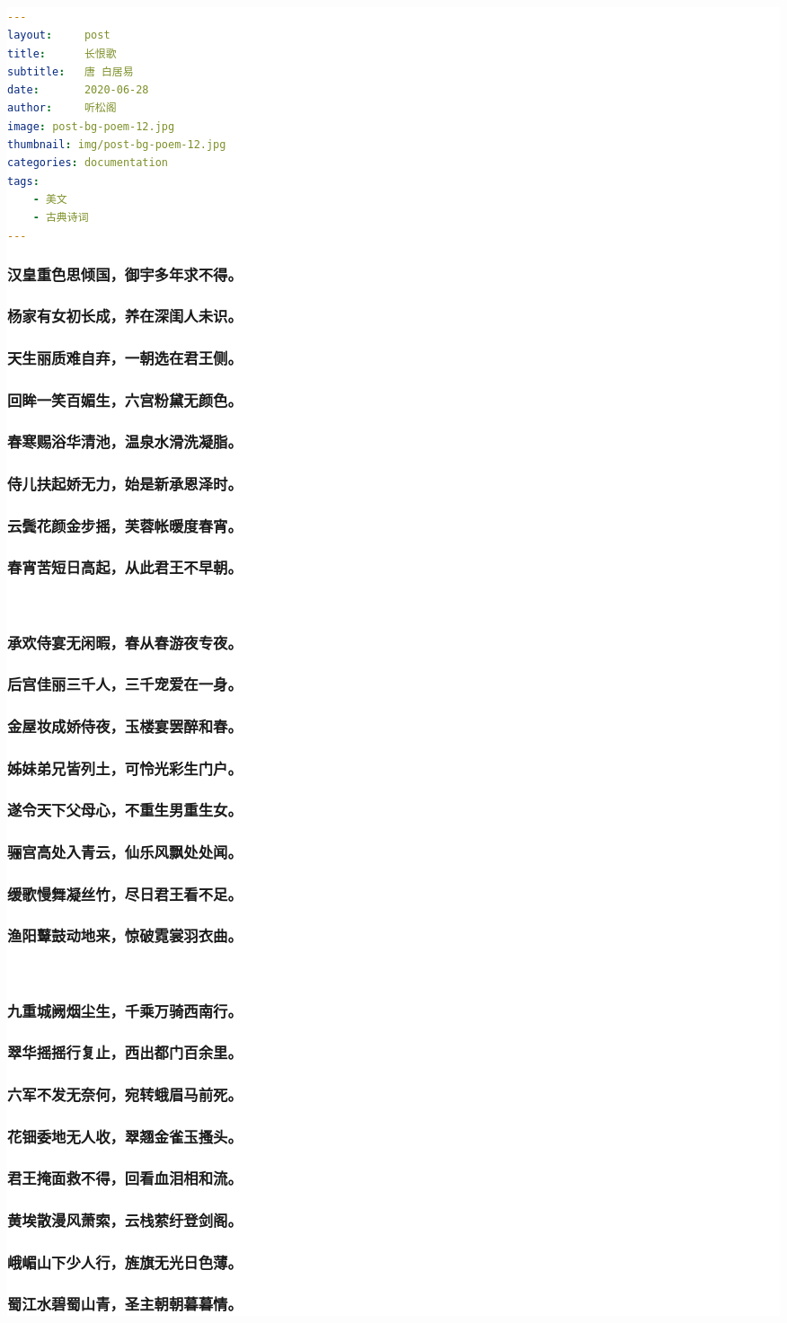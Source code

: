 ```yaml
---
layout:     post
title:      长恨歌
subtitle:   唐 白居易
date:       2020-06-28
author:     听松阁
image: post-bg-poem-12.jpg
thumbnail: img/post-bg-poem-12.jpg
categories: documentation
tags:
    - 美文
    - 古典诗词
---
```


### 汉皇重色思倾国，御宇多年求不得。
### 杨家有女初长成，养在深闺人未识。
### 天生丽质难自弃，一朝选在君王侧。
### 回眸一笑百媚生，六宫粉黛无颜色。
### 春寒赐浴华清池，温泉水滑洗凝脂。
### 侍儿扶起娇无力，始是新承恩泽时。
### 云鬓花颜金步摇，芙蓉帐暖度春宵。
### 春宵苦短日高起，从此君王不早朝。

&nbsp;

### 承欢侍宴无闲暇，春从春游夜专夜。
### 后宫佳丽三千人，三千宠爱在一身。
### 金屋妆成娇侍夜，玉楼宴罢醉和春。
### 姊妹弟兄皆列土，可怜光彩生门户。
### 遂令天下父母心，不重生男重生女。
### 骊宫高处入青云，仙乐风飘处处闻。
### 缓歌慢舞凝丝竹，尽日君王看不足。
### 渔阳鼙鼓动地来，惊破霓裳羽衣曲。

&nbsp;

### 九重城阙烟尘生，千乘万骑西南行。
### 翠华摇摇行复止，西出都门百余里。
### 六军不发无奈何，宛转蛾眉马前死。
### 花钿委地无人收，翠翘金雀玉搔头。
### 君王掩面救不得，回看血泪相和流。
### 黄埃散漫风萧索，云栈萦纡登剑阁。
### 峨嵋山下少人行，旌旗无光日色薄。
### 蜀江水碧蜀山青，圣主朝朝暮暮情。
